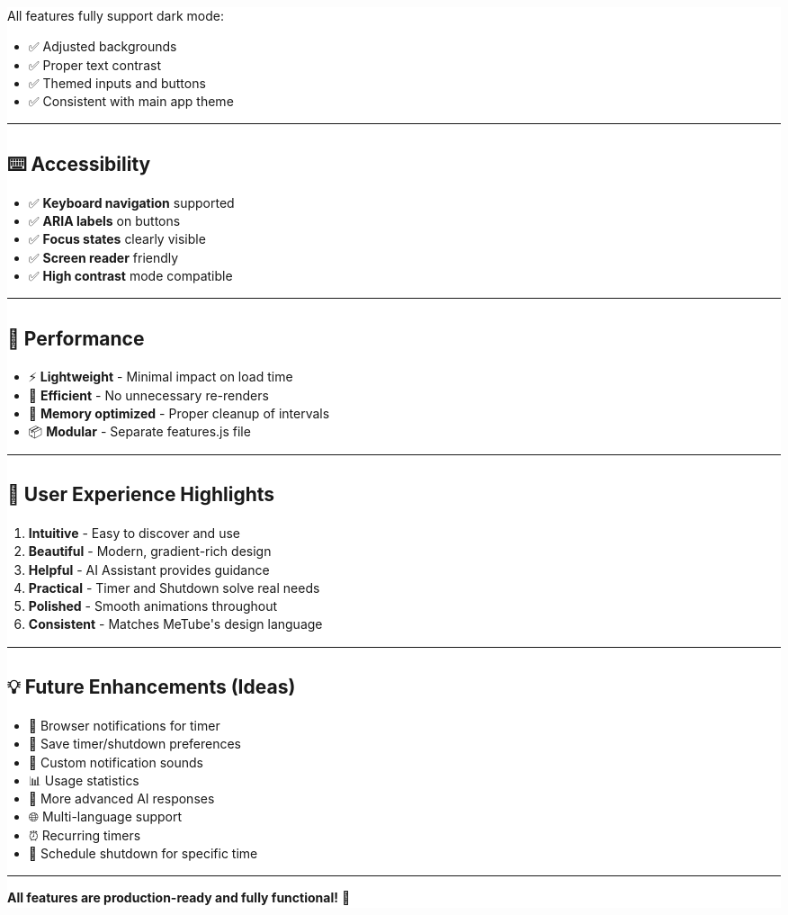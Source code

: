 All features fully support dark mode:
- ✅ Adjusted backgrounds
- ✅ Proper text contrast
- ✅ Themed inputs and buttons
- ✅ Consistent with main app theme

---

## ⌨️ Accessibility

- ✅ **Keyboard navigation** supported
- ✅ **ARIA labels** on buttons
- ✅ **Focus states** clearly visible
- ✅ **Screen reader** friendly
- ✅ **High contrast** mode compatible

---

## 🚀 Performance

- ⚡ **Lightweight** - Minimal impact on load time
- 🎯 **Efficient** - No unnecessary re-renders
- 💾 **Memory optimized** - Proper cleanup of intervals
- 📦 **Modular** - Separate features.js file

---

## 🎉 User Experience Highlights

1. **Intuitive** - Easy to discover and use
2. **Beautiful** - Modern, gradient-rich design
3. **Helpful** - AI Assistant provides guidance
4. **Practical** - Timer and Shutdown solve real needs
5. **Polished** - Smooth animations throughout
6. **Consistent** - Matches MeTube's design language

---

## 💡 Future Enhancements (Ideas)

- 🔔 Browser notifications for timer
- 💾 Save timer/shutdown preferences
- 🎵 Custom notification sounds
- 📊 Usage statistics
- 🤖 More advanced AI responses
- 🌐 Multi-language support
- ⏰ Recurring timers
- 📅 Schedule shutdown for specific time

---

**All features are production-ready and fully functional!** 🎉
